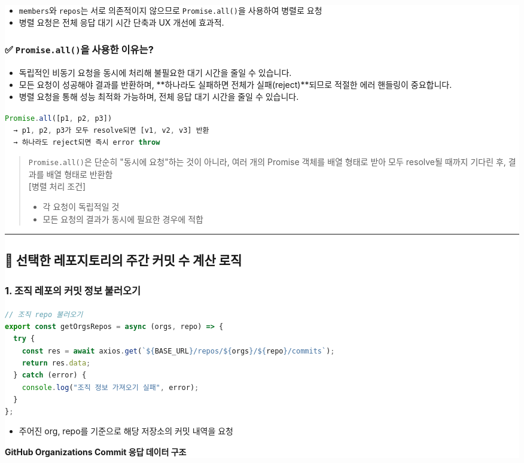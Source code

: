 - `members`와 `repos`는 서로 의존적이지 않으므로 `Promise.all()`을 사용하여 병렬로 요청
- 병렬 요청은 전체 응답 대기 시간 단축과 UX 개선에 효과적.

### ✅ `Promise.all()`을 사용한 이유는?
* 독립적인 비동기 요청을 동시에 처리해 불필요한 대기 시간을 줄일 수 있습니다.
* 모든 요청이 성공해야 결과를 반환하며, **하나라도 실패하면 전체가 실패(reject)**되므로 적절한 에러 핸들링이 중요합니다.
* 병렬 요청을 통해 성능 최적화 가능하며, 전체 응답 대기 시간을 줄일 수 있습니다.

```js
Promise.all([p1, p2, p3])
  → p1, p2, p3가 모두 resolve되면 [v1, v2, v3] 반환
  → 하나라도 reject되면 즉시 error throw
```

> `Promise.all()`은 단순히 "동시에 요청"하는 것이 아니라, 여러 개의 Promise 객체를 배열 형태로 받아 모두 resolve될 때까지 기다린 후, 결과를 배열 형태로 반환함        
> [병렬 처리 조건]
> - 각 요청이 독립적일 것
> - 모든 요청의 결과가 동시에 필요한 경우에 적합

----

## 🔸 선택한 레포지토리의 주간 커밋 수 계산 로직

### 1. 조직 레포의 커밋 정보 불러오기

```js
// 조직 repo 불러오기
export const getOrgsRepos = async (orgs, repo) => {
  try {
    const res = await axios.get(`${BASE_URL}/repos/${orgs}/${repo}/commits`);
    return res.data;
  } catch (error) {
    console.log("조직 정보 가져오기 실패", error);
  }
};
```
- 주어진 org, repo를 기준으로 해당 저장소의 커밋 내역을 요청

**GitHub Organizations Commit 응답 데이터 구조**
